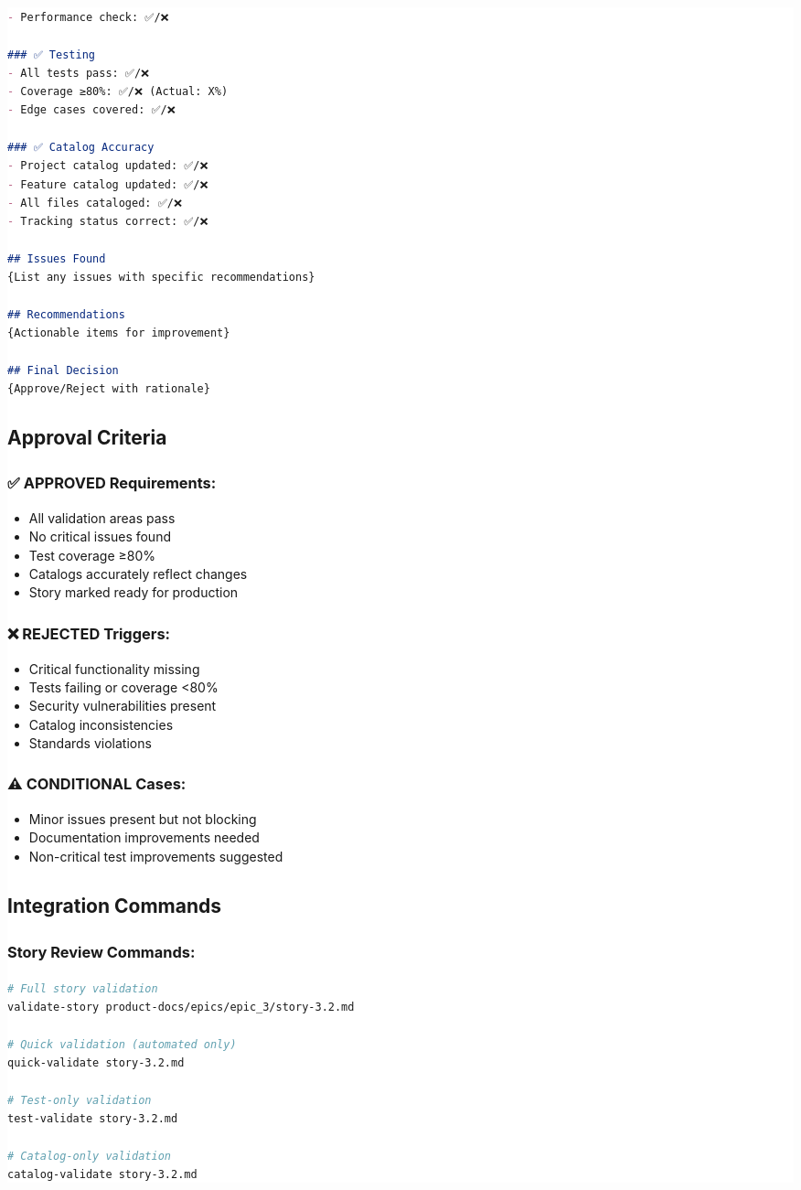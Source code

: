 ```markdown
- Performance check: ✅/❌

### ✅ Testing
- All tests pass: ✅/❌
- Coverage ≥80%: ✅/❌ (Actual: X%)
- Edge cases covered: ✅/❌

### ✅ Catalog Accuracy
- Project catalog updated: ✅/❌
- Feature catalog updated: ✅/❌
- All files cataloged: ✅/❌
- Tracking status correct: ✅/❌

## Issues Found
{List any issues with specific recommendations}

## Recommendations
{Actionable items for improvement}

## Final Decision
{Approve/Reject with rationale}
```

## Approval Criteria

### ✅ APPROVED Requirements:
- All validation areas pass
- No critical issues found
- Test coverage ≥80%
- Catalogs accurately reflect changes
- Story marked ready for production

### ❌ REJECTED Triggers:
- Critical functionality missing
- Tests failing or coverage <80%
- Security vulnerabilities present
- Catalog inconsistencies
- Standards violations

### ⚠️ CONDITIONAL Cases:
- Minor issues present but not blocking
- Documentation improvements needed
- Non-critical test improvements suggested

## Integration Commands

### Story Review Commands:
```bash
# Full story validation
validate-story product-docs/epics/epic_3/story-3.2.md

# Quick validation (automated only)
quick-validate story-3.2.md

# Test-only validation
test-validate story-3.2.md

# Catalog-only validation  
catalog-validate story-3.2.md
```
